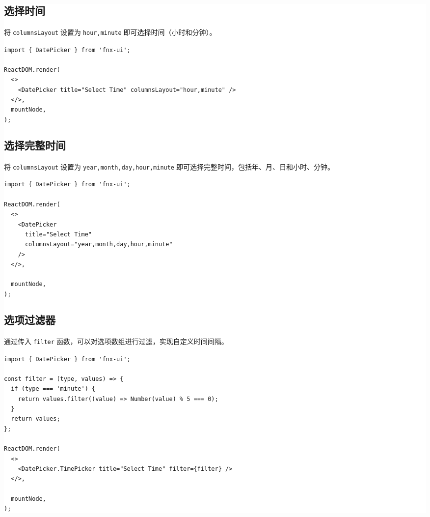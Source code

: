 ## 选择时间

将 `columnsLayout` 设置为 `hour,minute` 即可选择时间（小时和分钟）。

```tsx | pure
import { DatePicker } from 'fnx-ui';

ReactDOM.render(
  <>
    <DatePicker title="Select Time" columnsLayout="hour,minute" />
  </>,
  mountNode,
);
```

## 选择完整时间

将 `columnsLayout` 设置为 `year,month,day,hour,minute` 即可选择完整时间，包括年、月、日和小时、分钟。

```tsx | pure
import { DatePicker } from 'fnx-ui';

ReactDOM.render(
  <>
    <DatePicker
      title="Select Time"
      columnsLayout="year,month,day,hour,minute"
    />
  </>,

  mountNode,
);
```

## 选项过滤器

通过传入 `filter` 函数，可以对选项数组进行过滤，实现自定义时间间隔。

```tsx | pure
import { DatePicker } from 'fnx-ui';

const filter = (type, values) => {
  if (type === 'minute') {
    return values.filter((value) => Number(value) % 5 === 0);
  }
  return values;
};

ReactDOM.render(
  <>
    <DatePicker.TimePicker title="Select Time" filter={filter} />
  </>,

  mountNode,
);
```
